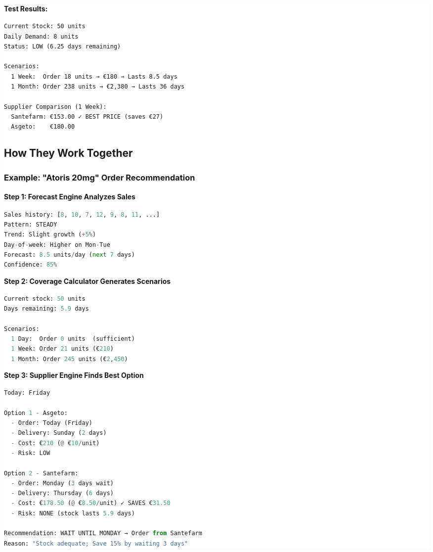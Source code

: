 **Test Results:**
```
Current Stock: 50 units
Daily Demand: 8 units
Status: LOW (6.25 days remaining)

Scenarios:
  1 Week:  Order 18 units → €180 → Lasts 8.5 days
  1 Month: Order 238 units → €2,380 → Lasts 36 days

Supplier Comparison (1 Week):
  Santefarm: €153.00 ✓ BEST PRICE (saves €27)
  Asgeto:    €180.00
```

## How They Work Together

### Example: "Atoris 20mg" Order Recommendation

**Step 1: Forecast Engine Analyzes Sales**
```python
Sales history: [8, 10, 7, 12, 9, 8, 11, ...]
Pattern: STEADY
Trend: Slight growth (+5%)
Day-of-week: Higher on Mon-Tue
Forecast: 8.5 units/day (next 7 days)
Confidence: 85%
```

**Step 2: Coverage Calculator Generates Scenarios**
```python
Current stock: 50 units
Days remaining: 5.9 days

Scenarios:
  1 Day:  Order 0 units  (sufficient)
  1 Week: Order 21 units (€210)
  1 Month: Order 245 units (€2,450)
```

**Step 3: Supplier Engine Finds Best Option**
```python
Today: Friday

Option 1 - Asgeto:
  - Order: Today (Friday)
  - Delivery: Sunday (2 days)
  - Cost: €210 (@ €10/unit)
  - Risk: LOW

Option 2 - Santefarm:
  - Order: Monday (3 days wait)
  - Delivery: Thursday (6 days)
  - Cost: €178.50 (@ €8.50/unit) ✓ SAVES €31.50
  - Risk: NONE (stock lasts 5.9 days)

Recommendation: WAIT UNTIL MONDAY → Order from Santefarm
Reason: "Stock adequate; Save 15% by waiting 3 days"
```
